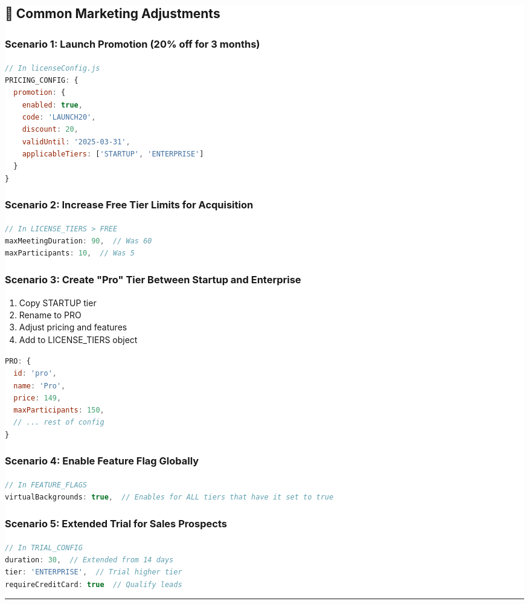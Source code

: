 
## 🚀 Common Marketing Adjustments

### Scenario 1: Launch Promotion (20% off for 3 months)
```javascript
// In licenseConfig.js
PRICING_CONFIG: {
  promotion: {
    enabled: true,
    code: 'LAUNCH20',
    discount: 20,
    validUntil: '2025-03-31',
    applicableTiers: ['STARTUP', 'ENTERPRISE']
  }
}
```

### Scenario 2: Increase Free Tier Limits for Acquisition
```javascript
// In LICENSE_TIERS > FREE
maxMeetingDuration: 90,  // Was 60
maxParticipants: 10,  // Was 5
```

### Scenario 3: Create "Pro" Tier Between Startup and Enterprise
1. Copy STARTUP tier
2. Rename to PRO
3. Adjust pricing and features
4. Add to LICENSE_TIERS object

```javascript
PRO: {
  id: 'pro',
  name: 'Pro',
  price: 149,
  maxParticipants: 150,
  // ... rest of config
}
```

### Scenario 4: Enable Feature Flag Globally
```javascript
// In FEATURE_FLAGS
virtualBackgrounds: true,  // Enables for ALL tiers that have it set to true
```

### Scenario 5: Extended Trial for Sales Prospects
```javascript
// In TRIAL_CONFIG
duration: 30,  // Extended from 14 days
tier: 'ENTERPRISE',  // Trial higher tier
requireCreditCard: true  // Qualify leads
```

---